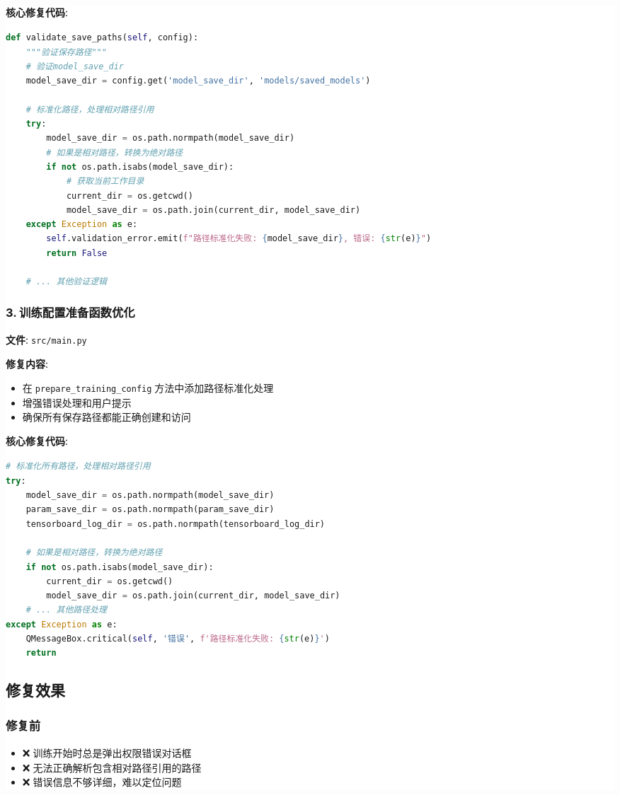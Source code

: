 **核心修复代码**:
```python
def validate_save_paths(self, config):
    """验证保存路径"""
    # 验证model_save_dir
    model_save_dir = config.get('model_save_dir', 'models/saved_models')
    
    # 标准化路径，处理相对路径引用
    try:
        model_save_dir = os.path.normpath(model_save_dir)
        # 如果是相对路径，转换为绝对路径
        if not os.path.isabs(model_save_dir):
            # 获取当前工作目录
            current_dir = os.getcwd()
            model_save_dir = os.path.join(current_dir, model_save_dir)
    except Exception as e:
        self.validation_error.emit(f"路径标准化失败: {model_save_dir}, 错误: {str(e)}")
        return False
    
    # ... 其他验证逻辑
```

### 3. 训练配置准备函数优化
**文件**: `src/main.py`

**修复内容**:
- 在 `prepare_training_config` 方法中添加路径标准化处理
- 增强错误处理和用户提示
- 确保所有保存路径都能正确创建和访问

**核心修复代码**:
```python
# 标准化所有路径，处理相对路径引用
try:
    model_save_dir = os.path.normpath(model_save_dir)
    param_save_dir = os.path.normpath(param_save_dir)
    tensorboard_log_dir = os.path.normpath(tensorboard_log_dir)
    
    # 如果是相对路径，转换为绝对路径
    if not os.path.isabs(model_save_dir):
        current_dir = os.getcwd()
        model_save_dir = os.path.join(current_dir, model_save_dir)
    # ... 其他路径处理
except Exception as e:
    QMessageBox.critical(self, '错误', f'路径标准化失败: {str(e)}')
    return
```

## 修复效果

### 修复前
- ❌ 训练开始时总是弹出权限错误对话框
- ❌ 无法正确解析包含相对路径引用的路径
- ❌ 错误信息不够详细，难以定位问题

